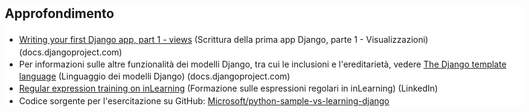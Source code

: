 ## <a name="go-deeper"></a>Approfondimento

- [Writing your first Django app, part 1 - views](https://docs.djangoproject.com/en/2.0/intro/tutorial01/#write-your-first-view) (Scrittura della prima app Django, parte 1 - Visualizzazioni) (docs.djangoproject.com)
- Per informazioni sulle altre funzionalità dei modelli Django, tra cui le inclusioni e l'ereditarietà, vedere [The Django template language](https://docs.djangoproject.com/en/2.0/ref/templates/language/) (Linguaggio dei modelli Django) (docs.djangoproject.com)
- [Regular expression training on inLearning](https://www.linkedin.com/learning/topics/regular-expressions) (Formazione sulle espressioni regolari in inLearning) (LinkedIn)
- Codice sorgente per l'esercitazione su GitHub: [Microsoft/python-sample-vs-learning-django](https://github.com/Microsoft/python-sample-vs-learning-django)
